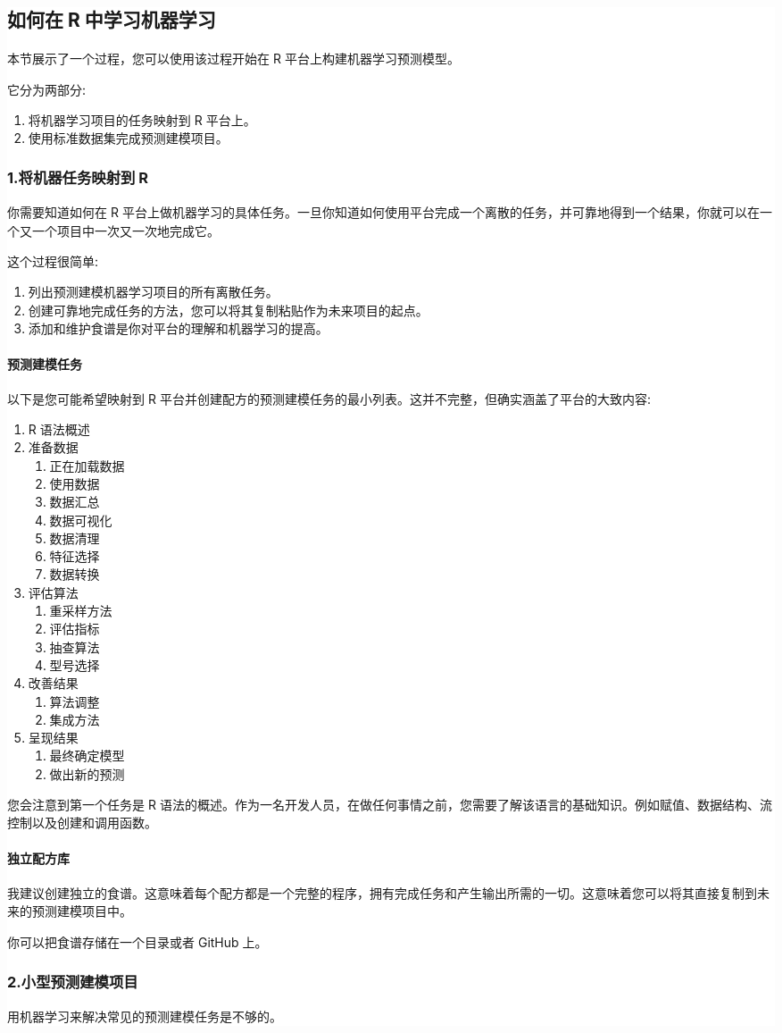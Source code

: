 ## 如何在 R 中学习机器学习

本节展示了一个过程，您可以使用该过程开始在 R 平台上构建机器学习预测模型。

它分为两部分:

1.  将机器学习项目的任务映射到 R 平台上。
2.  使用标准数据集完成预测建模项目。

### 1.将机器任务映射到 R

你需要知道如何在 R 平台上做机器学习的具体任务。一旦你知道如何使用平台完成一个离散的任务，并可靠地得到一个结果，你就可以在一个又一个项目中一次又一次地完成它。

这个过程很简单:

1.  列出预测建模机器学习项目的所有离散任务。
2.  创建可靠地完成任务的方法，您可以将其复制粘贴作为未来项目的起点。
3.  添加和维护食谱是你对平台的理解和机器学习的提高。

#### 预测建模任务

以下是您可能希望映射到 R 平台并创建配方的预测建模任务的最小列表。这并不完整，但确实涵盖了平台的大致内容:

1.  R 语法概述
2.  准备数据
    1.  正在加载数据
    2.  使用数据
    3.  数据汇总
    4.  数据可视化
    5.  数据清理
    6.  特征选择
    7.  数据转换
3.  评估算法
    1.  重采样方法
    2.  评估指标
    3.  抽查算法
    4.  型号选择
4.  改善结果
    1.  算法调整
    2.  集成方法
5.  呈现结果
    1.  最终确定模型
    2.  做出新的预测

您会注意到第一个任务是 R 语法的概述。作为一名开发人员，在做任何事情之前，您需要了解该语言的基础知识。例如赋值、数据结构、流控制以及创建和调用函数。

#### 独立配方库

我建议创建独立的食谱。这意味着每个配方都是一个完整的程序，拥有完成任务和产生输出所需的一切。这意味着您可以将其直接复制到未来的预测建模项目中。

你可以把食谱存储在一个目录或者 GitHub 上。

### 2.小型预测建模项目

用机器学习来解决常见的预测建模任务是不够的。
